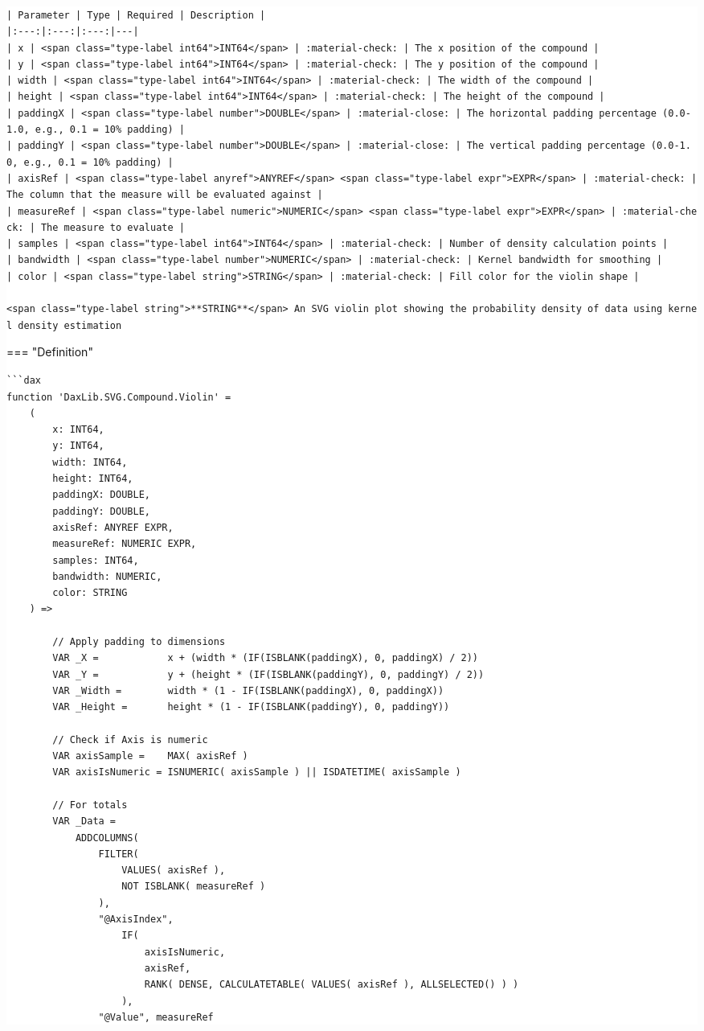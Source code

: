     | Parameter | Type | Required | Description |
    |:---:|:---:|:---:|---|
    | x | <span class="type-label int64">INT64</span> | :material-check: | The x position of the compound |
    | y | <span class="type-label int64">INT64</span> | :material-check: | The y position of the compound |
    | width | <span class="type-label int64">INT64</span> | :material-check: | The width of the compound |
    | height | <span class="type-label int64">INT64</span> | :material-check: | The height of the compound |
    | paddingX | <span class="type-label number">DOUBLE</span> | :material-close: | The horizontal padding percentage (0.0-1.0, e.g., 0.1 = 10% padding) |
    | paddingY | <span class="type-label number">DOUBLE</span> | :material-close: | The vertical padding percentage (0.0-1.0, e.g., 0.1 = 10% padding) |
    | axisRef | <span class="type-label anyref">ANYREF</span> <span class="type-label expr">EXPR</span> | :material-check: | The column that the measure will be evaluated against |
    | measureRef | <span class="type-label numeric">NUMERIC</span> <span class="type-label expr">EXPR</span> | :material-check: | The measure to evaluate |
    | samples | <span class="type-label int64">INT64</span> | :material-check: | Number of density calculation points |
    | bandwidth | <span class="type-label number">NUMERIC</span> | :material-check: | Kernel bandwidth for smoothing |
    | color | <span class="type-label string">STRING</span> | :material-check: | Fill color for the violin shape |

    <span class="type-label string">**STRING**</span> An SVG violin plot showing the probability density of data using kernel density estimation

=== "Definition"

    ```dax
    function 'DaxLib.SVG.Compound.Violin' =
        (
            x: INT64,
            y: INT64,
            width: INT64,
            height: INT64,
            paddingX: DOUBLE,
            paddingY: DOUBLE,
            axisRef: ANYREF EXPR,
            measureRef: NUMERIC EXPR,
            samples: INT64,
            bandwidth: NUMERIC,
            color: STRING
        ) =>
        
            // Apply padding to dimensions
            VAR _X = 			x + (width * (IF(ISBLANK(paddingX), 0, paddingX) / 2))
            VAR _Y = 			y + (height * (IF(ISBLANK(paddingY), 0, paddingY) / 2))
            VAR _Width = 		width * (1 - IF(ISBLANK(paddingX), 0, paddingX))
            VAR _Height = 		height * (1 - IF(ISBLANK(paddingY), 0, paddingY))

            // Check if Axis is numeric
            VAR axisSample = 	MAX( axisRef )
            VAR axisIsNumeric = ISNUMERIC( axisSample ) || ISDATETIME( axisSample )
            
            // For totals
            VAR _Data = 
                ADDCOLUMNS(
                    FILTER(
                        VALUES( axisRef ),
                        NOT ISBLANK( measureRef )
                    ),
                    "@AxisIndex", 	
                        IF(
                            axisIsNumeric,
                            axisRef,
                            RANK( DENSE, CALCULATETABLE( VALUES( axisRef ), ALLSELECTED() ) )
                        ),
                    "@Value", measureRef